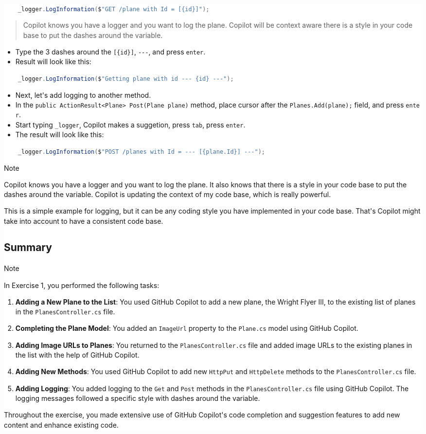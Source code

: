 ```csharp
    _logger.LogInformation($"GET /plane with Id = [{id}]");
```

> Copilot knows you have a logger and you want to log the plane. Copilot will be context aware there is a style in your code base to put the dashes around the variable.

- Type the 3 dashes around the `[{id}]`, `---`,  and press `enter`.
- Result will look like this:

```csharp
    _logger.LogInformation($"Getting plane with id --- {id} ---");
``` 

- Next, let's add logging to another method.
- In the `public ActionResult<Plane> Post(Plane plane)` method, place cursor after the `Planes.Add(plane);` field, and press `enter`.
- Start typing `_logger`, Copilot makes a suggetion, press `tab`, press `enter`.
- The result will look like this:

```csharp
    _logger.LogInformation($"POST /planes with Id = --- [{plane.Id}] ---");
```
>[!Note]
> Copilot knows you have a logger and you want to log the plane. It also knows that there is a style in your code base to put the dashes around the variable.  Copilot is updating the context of my code base, which is really powerful.
>
> This is a simple example for logging, but it can be any coding style you have implemented in your code base. That's Copilot might take into account to have a consistent code base.

## Summary
>[!Note]
> In Exercise 1, you performed the following tasks:
> 
> 1. **Adding a New Plane to the List**: You used GitHub Copilot to add a new plane, the Wright Flyer III, to the existing list of planes in the `PlanesController.cs` file.
> 
> 2. **Completing the Plane Model**: You added an `ImageUrl` property to the `Plane.cs` model using GitHub Copilot.
> 
> 3. **Adding Image URLs to Planes**: You returned to the `PlanesController.cs` file and added image URLs to the existing planes in the list with the help of GitHub Copilot.
> 
> 4. **Adding New Methods**: You used GitHub Copilot to add new `HttpPut` and `HttpDelete` methods to the `PlanesController.cs` file.
> 
> 5. **Adding Logging**: You added logging to the `Get` and `Post` methods in the `PlanesController.cs` file using GitHub Copilot. The logging messages followed a specific style with dashes around the variable.
> 
> Throughout the exercise, you made extensive use of GitHub Copilot's code completion and suggestion features to add new content and enhance existing code.
